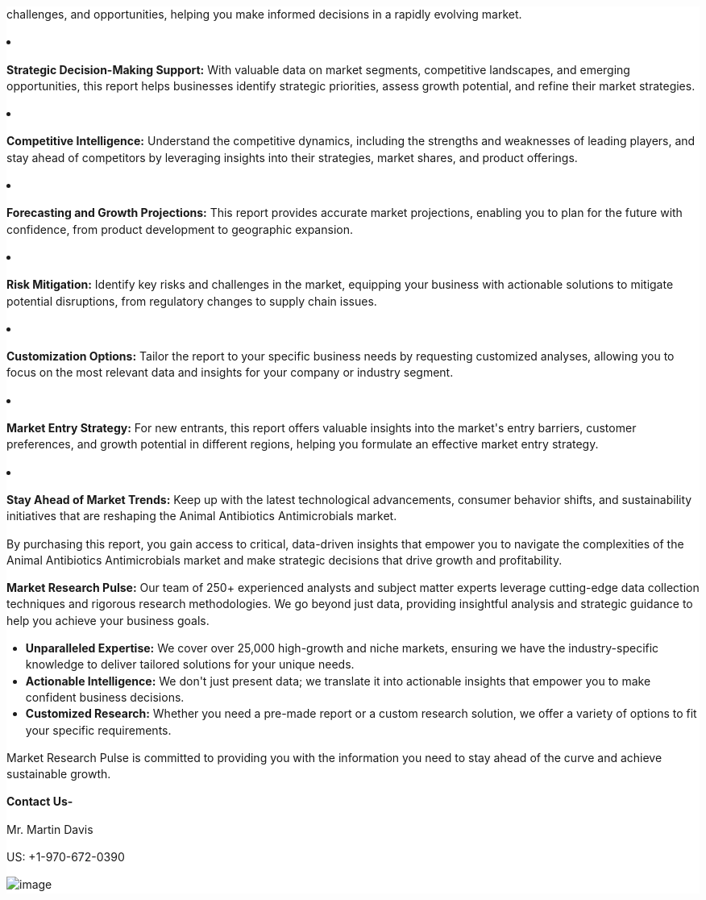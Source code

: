 challenges, and opportunities, helping you make informed decisions in a rapidly evolving market.</p></li><li><p><strong>Strategic Decision-Making Support:</strong> With valuable data on market segments, competitive landscapes, and emerging opportunities, this report helps businesses identify strategic priorities, assess growth potential, and refine their market strategies.</p></li><li><p><strong>Competitive Intelligence:</strong> Understand the competitive dynamics, including the strengths and weaknesses of leading players, and stay ahead of competitors by leveraging insights into their strategies, market shares, and product offerings.</p></li><li><p><strong>Forecasting and Growth Projections:</strong> This report provides accurate market projections, enabling you to plan for the future with confidence, from product development to geographic expansion.</p></li><li><p><strong>Risk Mitigation:</strong> Identify key risks and challenges in the market, equipping your business with actionable solutions to mitigate potential disruptions, from regulatory changes to supply chain issues.</p></li><li><p><strong>Customization Options:</strong> Tailor the report to your specific business needs by requesting customized analyses, allowing you to focus on the most relevant data and insights for your company or industry segment.</p></li><li><p><strong>Market Entry Strategy:</strong> For new entrants, this report offers valuable insights into the market's entry barriers, customer preferences, and growth potential in different regions, helping you formulate an effective market entry strategy.</p></li><li><p><strong>Stay Ahead of Market Trends:</strong> Keep up with the latest technological advancements, consumer behavior shifts, and sustainability initiatives that are reshaping the Animal Antibiotics Antimicrobials market.</p></li></ol><p>By purchasing this report, you gain access to critical, data-driven insights that empower you to navigate the complexities of the Animal Antibiotics Antimicrobials market and make strategic decisions that drive growth and profitability.</p><p><strong>Market Research Pulse:</strong>&nbsp;Our team of 250+ experienced analysts and subject matter experts leverage cutting-edge data collection techniques and rigorous research methodologies. We go beyond just data, providing insightful analysis and strategic guidance to help you achieve your business goals.</p><ul><li><strong>Unparalleled Expertise:</strong>&nbsp;We cover over 25,000 high-growth and niche markets, ensuring we have the industry-specific knowledge to deliver tailored solutions for your unique needs.</li><li><strong>Actionable Intelligence:</strong>&nbsp;We don't just present data; we translate it into actionable insights that empower you to make confident business decisions.</li><li><strong>Customized Research:</strong>&nbsp;Whether you need a pre-made report or a custom research solution, we offer a variety of options to fit your specific requirements.</li></ul><p>Market Research Pulse is committed to providing you with the information you need to stay ahead of the curve and achieve sustainable growth.</p><p><strong>Contact Us-</strong></p><p>Mr. Martin Davis</p><p>US: +1-970-672-0390</p>
![image](https://github.com/user-attachments/assets/535e24fb-4b81-4cd8-8f49-038c70746e9e)
